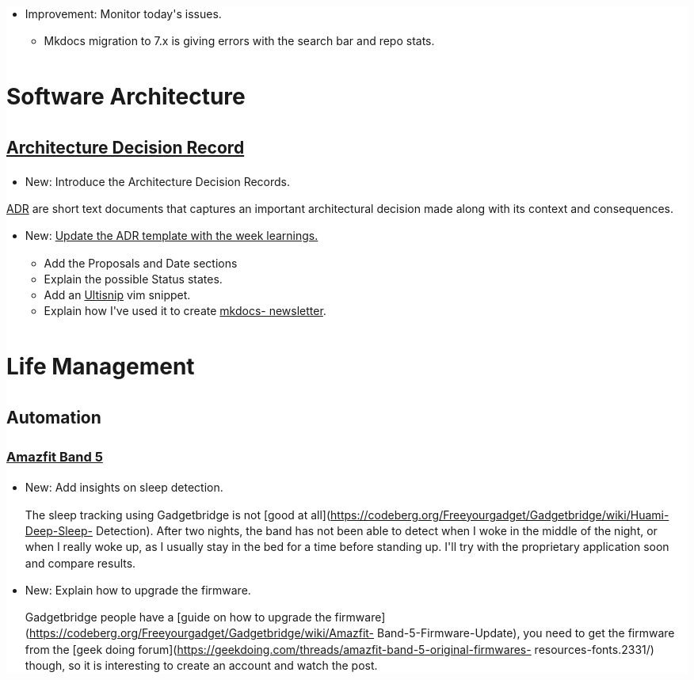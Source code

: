 * Improvement: Monitor today's issues.

    * Mkdocs migration to 7.x is giving errors with the search bar and repo
    stats.

# Software Architecture

## [Architecture Decision Record](adr.md)

* New: Introduce the Architecture Decision Records.

[ADR](https://github.com/joelparkerhenderson/architecture_decision_record)
    are
    short text documents that captures an important architectural decision made
    along with its context and consequences.

* New: [Update the ADR template with the week learnings.](adr.md#adr-template)

    * Add the Proposals and Date sections
    * Explain the possible Status states.
    * Add an [Ultisnip](https://github.com/SirVer/ultisnips) vim snippet.
    * Explain how I've used it to create [mkdocs-
    newsletter](https://github.com/johnwidhalm/mkdocs-newsletter).

# Life Management

## Automation

### [Amazfit Band 5](amazfit_band_5.md)

* New: Add insights on sleep detection.

    The sleep tracking using Gadgetbridge is not [good at
    all](https://codeberg.org/Freeyourgadget/Gadgetbridge/wiki/Huami-Deep-Sleep-
    Detection).
    After two nights, the band has not been able to detect when I woke in the
    middle
    of the night, or when I really woke up, as I usually stay in the bed for a
    time
    before standing up. I'll try with the proprietary application soon and
    compare results.

* New: Explain how to upgrade the firmware.

    Gadgetbridge people have a [guide on how to upgrade the
    firmware](https://codeberg.org/Freeyourgadget/Gadgetbridge/wiki/Amazfit-
    Band-5-Firmware-Update),
    you need to get the firmware from the [geek doing
    forum](https://geekdoing.com/threads/amazfit-band-5-original-firmwares-
    resources-fonts.2331/)
    though, so it is interesting to create an account and watch the post.

